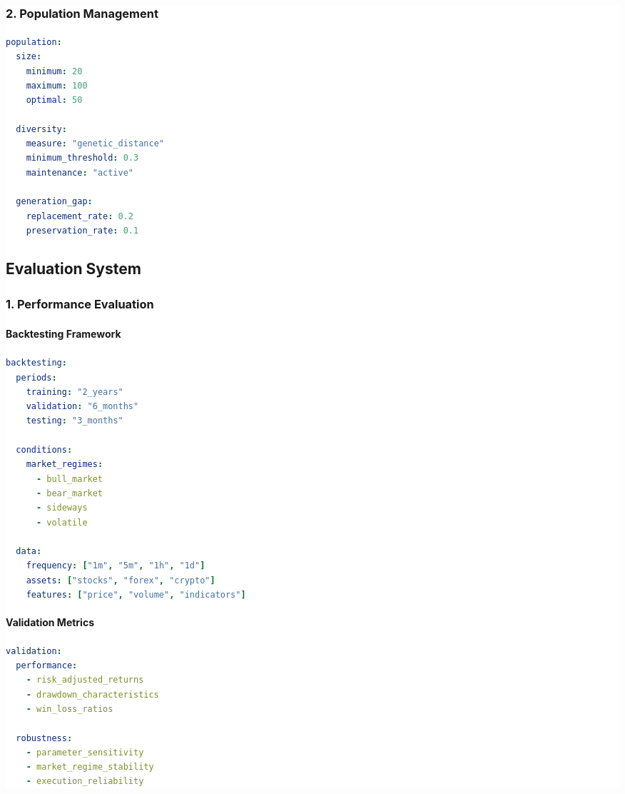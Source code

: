 ### 2. Population Management

```yaml
population:
  size:
    minimum: 20
    maximum: 100
    optimal: 50
    
  diversity:
    measure: "genetic_distance"
    minimum_threshold: 0.3
    maintenance: "active"
    
  generation_gap:
    replacement_rate: 0.2
    preservation_rate: 0.1
```

## Evaluation System

### 1. Performance Evaluation

#### Backtesting Framework
```yaml
backtesting:
  periods:
    training: "2_years"
    validation: "6_months"
    testing: "3_months"
    
  conditions:
    market_regimes:
      - bull_market
      - bear_market
      - sideways
      - volatile
    
  data:
    frequency: ["1m", "5m", "1h", "1d"]
    assets: ["stocks", "forex", "crypto"]
    features: ["price", "volume", "indicators"]
```

#### Validation Metrics
```yaml
validation:
  performance:
    - risk_adjusted_returns
    - drawdown_characteristics
    - win_loss_ratios
    
  robustness:
    - parameter_sensitivity
    - market_regime_stability
    - execution_reliability
```
